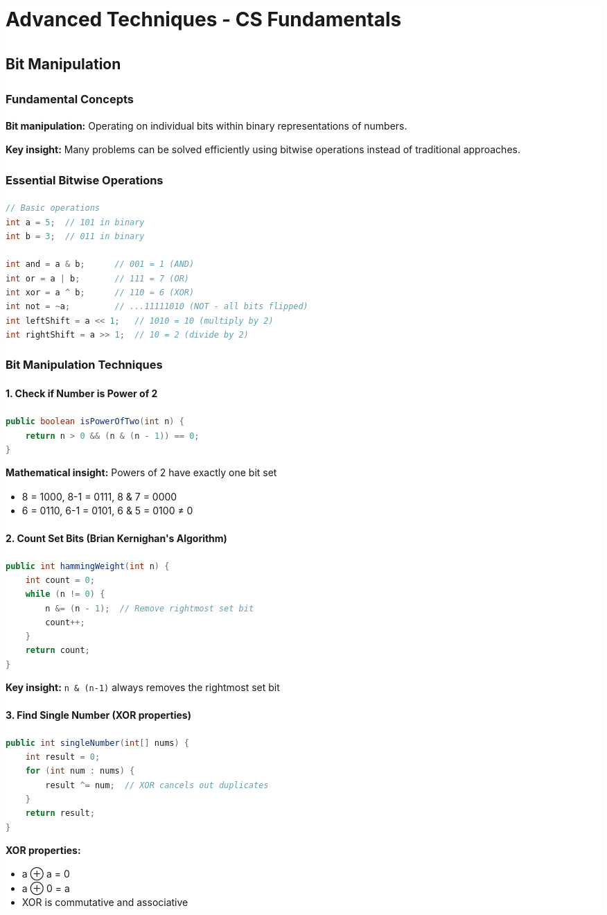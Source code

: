 # Advanced Techniques - CS Fundamentals

## Bit Manipulation

### Fundamental Concepts
**Bit manipulation:** Operating on individual bits within binary representations of numbers.

**Key insight:** Many problems can be solved efficiently using bitwise operations instead of traditional approaches.

### Essential Bitwise Operations
```java
// Basic operations
int a = 5;  // 101 in binary
int b = 3;  // 011 in binary

int and = a & b;      // 001 = 1 (AND)
int or = a | b;       // 111 = 7 (OR)  
int xor = a ^ b;      // 110 = 6 (XOR)
int not = ~a;         // ...11111010 (NOT - all bits flipped)
int leftShift = a << 1;   // 1010 = 10 (multiply by 2)
int rightShift = a >> 1;  // 10 = 2 (divide by 2)
```

### Bit Manipulation Techniques

#### 1. Check if Number is Power of 2
```java
public boolean isPowerOfTwo(int n) {
    return n > 0 && (n & (n - 1)) == 0;
}
```
**Mathematical insight:** Powers of 2 have exactly one bit set
- 8 = 1000, 8-1 = 0111, 8 & 7 = 0000
- 6 = 0110, 6-1 = 0101, 6 & 5 = 0100 ≠ 0

#### 2. Count Set Bits (Brian Kernighan's Algorithm)
```java
public int hammingWeight(int n) {
    int count = 0;
    while (n != 0) {
        n &= (n - 1);  // Remove rightmost set bit
        count++;
    }
    return count;
}
```
**Key insight:** `n & (n-1)` always removes the rightmost set bit

#### 3. Find Single Number (XOR properties)
```java
public int singleNumber(int[] nums) {
    int result = 0;
    for (int num : nums) {
        result ^= num;  // XOR cancels out duplicates
    }
    return result;
}
```
**XOR properties:**
- a ⊕ a = 0
- a ⊕ 0 = a  
- XOR is commutative and associative
